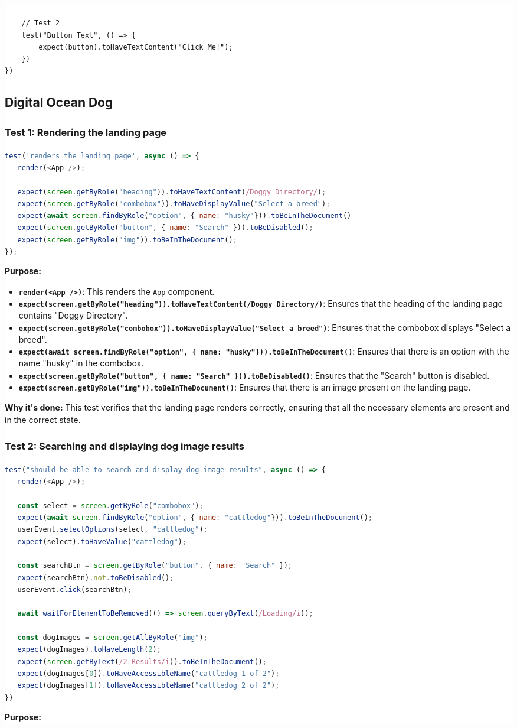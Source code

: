 ```

    // Test 2
    test("Button Text", () => {
        expect(button).toHaveTextContent("Click Me!");
    })
})
```

## Digital Ocean Dog

### Test 1: Rendering the landing page
```javascript
test('renders the landing page', async () => {
   render(<App />);

   expect(screen.getByRole("heading")).toHaveTextContent(/Doggy Directory/);
   expect(screen.getByRole("combobox")).toHaveDisplayValue("Select a breed");
   expect(await screen.findByRole("option", { name: "husky"})).toBeInTheDocument()
   expect(screen.getByRole("button", { name: "Search" })).toBeDisabled();
   expect(screen.getByRole("img")).toBeInTheDocument();
});
```
**Purpose:**
- **`render(<App />)`**: This renders the `App` component.
- **`expect(screen.getByRole("heading")).toHaveTextContent(/Doggy Directory/)`**: Ensures that the heading of the landing page contains "Doggy Directory".
- **`expect(screen.getByRole("combobox")).toHaveDisplayValue("Select a breed")`**: Ensures that the combobox displays "Select a breed".
- **`expect(await screen.findByRole("option", { name: "husky"})).toBeInTheDocument()`**: Ensures that there is an option with the name "husky" in the combobox.
- **`expect(screen.getByRole("button", { name: "Search" })).toBeDisabled()`**: Ensures that the "Search" button is disabled.
- **`expect(screen.getByRole("img")).toBeInTheDocument()`**: Ensures that there is an image present on the landing page.

**Why it's done:**
This test verifies that the landing page renders correctly, ensuring that all the necessary elements are present and in the correct state.

### Test 2: Searching and displaying dog image results
```javascript
test("should be able to search and display dog image results", async () => {
   render(<App />);

   const select = screen.getByRole("combobox");
   expect(await screen.findByRole("option", { name: "cattledog"})).toBeInTheDocument();
   userEvent.selectOptions(select, "cattledog");
   expect(select).toHaveValue("cattledog");

   const searchBtn = screen.getByRole("button", { name: "Search" });
   expect(searchBtn).not.toBeDisabled();
   userEvent.click(searchBtn);

   await waitForElementToBeRemoved(() => screen.queryByText(/Loading/i));

   const dogImages = screen.getAllByRole("img");
   expect(dogImages).toHaveLength(2);
   expect(screen.getByText(/2 Results/i)).toBeInTheDocument();
   expect(dogImages[0]).toHaveAccessibleName("cattledog 1 of 2");
   expect(dogImages[1]).toHaveAccessibleName("cattledog 2 of 2");
})
```
**Purpose:**